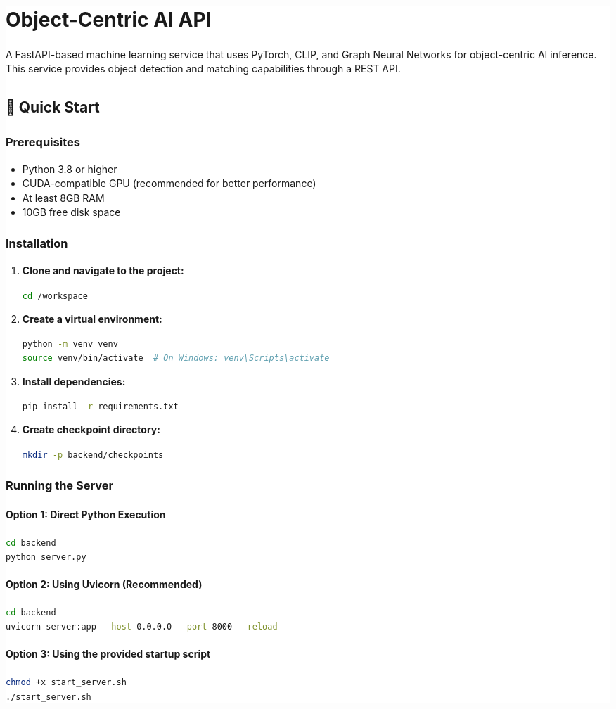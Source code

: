 # Object-Centric AI API

A FastAPI-based machine learning service that uses PyTorch, CLIP, and Graph Neural Networks for object-centric AI inference. This service provides object detection and matching capabilities through a REST API.

## 🚀 Quick Start

### Prerequisites

- Python 3.8 or higher
- CUDA-compatible GPU (recommended for better performance)
- At least 8GB RAM
- 10GB free disk space

### Installation

1. **Clone and navigate to the project:**
   ```bash
   cd /workspace
   ```

2. **Create a virtual environment:**
   ```bash
   python -m venv venv
   source venv/bin/activate  # On Windows: venv\Scripts\activate
   ```

3. **Install dependencies:**
   ```bash
   pip install -r requirements.txt
   ```

4. **Create checkpoint directory:**
   ```bash
   mkdir -p backend/checkpoints
   ```

### Running the Server

#### Option 1: Direct Python Execution
```bash
cd backend
python server.py
```

#### Option 2: Using Uvicorn (Recommended)
```bash
cd backend
uvicorn server:app --host 0.0.0.0 --port 8000 --reload
```

#### Option 3: Using the provided startup script
```bash
chmod +x start_server.sh
./start_server.sh
```
